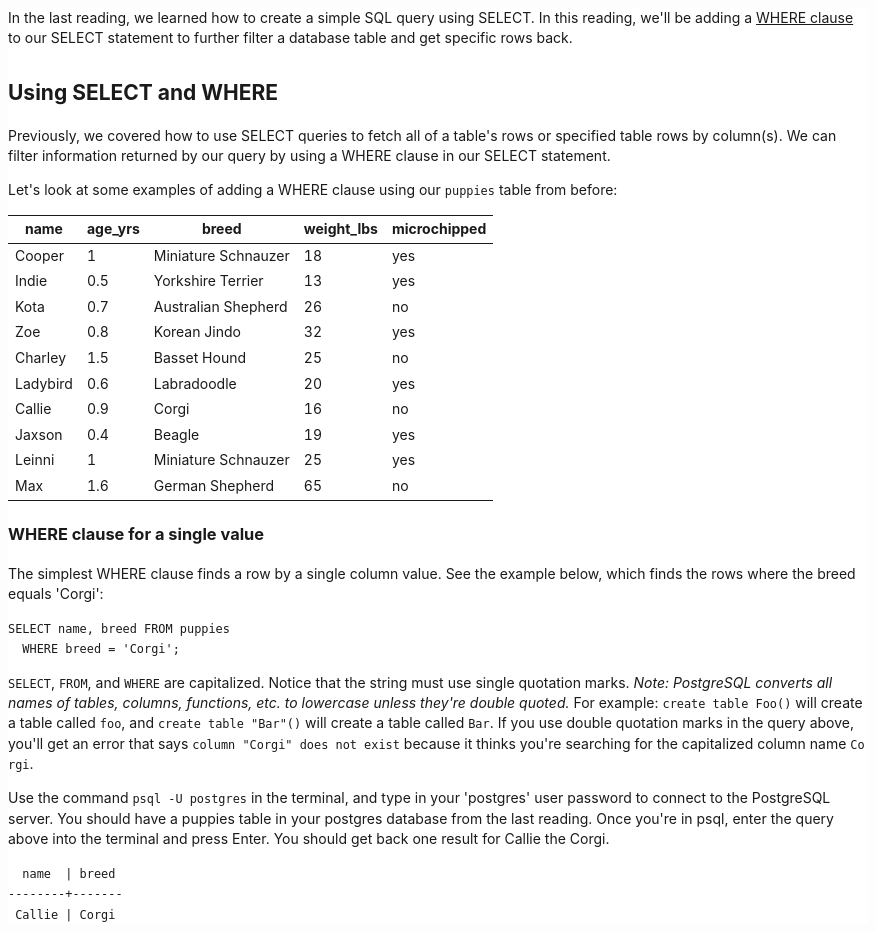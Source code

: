 

In the last reading, we learned how to create a simple SQL query using SELECT. In this reading, we'll be adding a [WHERE clause](http://www.postgresqltutorial.com/postgresql-where/) to our SELECT statement to further filter a database table and get specific rows back.

## Using SELECT and WHERE

Previously, we covered how to use SELECT queries to fetch all of a table's rows or specified table rows by column(s). We can filter information returned by our query by using a WHERE clause in our SELECT statement.

Let's look at some examples of adding a WHERE clause using our `puppies` table from before:

| name     | age_yrs | breed               | weight_lbs | microchipped |
| -------- | ------- | ------------------- | ---------- | ------------ |
| Cooper   | 1       | Miniature Schnauzer | 18         | yes          |
| Indie    | 0.5     | Yorkshire Terrier   | 13         | yes          |
| Kota     | 0.7     | Australian Shepherd | 26         | no           |
| Zoe      | 0.8     | Korean Jindo        | 32         | yes          |
| Charley  | 1.5     | Basset Hound        | 25         | no           |
| Ladybird | 0.6     | Labradoodle         | 20         | yes          |
| Callie   | 0.9     | Corgi               | 16         | no           |
| Jaxson   | 0.4     | Beagle              | 19         | yes          |
| Leinni   | 1       | Miniature Schnauzer | 25         | yes          |
| Max      | 1.6     | German Shepherd     | 65         | no           |

### WHERE clause for a single value

The simplest WHERE clause finds a row by a single column value. See the example below, which finds the rows where the breed equals 'Corgi':

    SELECT name, breed FROM puppies
      WHERE breed = 'Corgi';

`SELECT`, `FROM`, and `WHERE` are capitalized. Notice that the string must use single quotation marks. _Note: PostgreSQL converts all names of tables, columns, functions, etc. to lowercase unless they're double quoted._ For example: `create table Foo()` will create a table called `foo`, and `create table "Bar"()` will create a table called `Bar`. If you use double quotation marks in the query above, you'll get an error that says `column "Corgi" does not exist` because it thinks you're searching for the capitalized column name `Corgi`.

Use the command `psql -U postgres` in the terminal, and type in your 'postgres' user password to connect to the PostgreSQL server. You should have a puppies table in your postgres database from the last reading. Once you're in psql, enter the query above into the terminal and press Enter. You should get back one result for Callie the Corgi.

      name  | breed
    --------+-------
     Callie | Corgi
